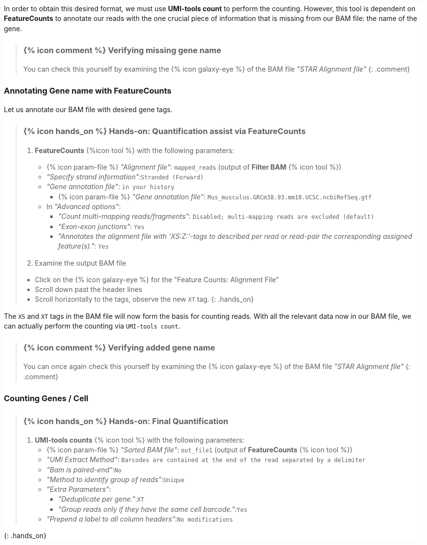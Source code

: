 
In order to obtain this desired format, we must use **UMI-tools count** to perform the counting. However, this tool is dependent on **FeatureCounts** to annotate our reads with the one crucial piece of information that is missing from our BAM file: the name of the gene.

> ### {% icon comment %} Verifying missing gene name
> You can check this yourself by examining the {% icon galaxy-eye %} of the BAM file *"STAR Alignment file"*
{: .comment}

### Annotating Gene name with FeatureCounts

Let us annotate our BAM file with desired gene tags.

> ### {% icon hands_on %} Hands-on: Quantification assist via FeatureCounts
>
> 1. **FeatureCounts** {%icon tool %} with the following parameters:
>    - {% icon param-file %} *"Alignment file"*: `mapped_reads` (output of **Filter BAM** {% icon tool %})
>    - *"Specify strand information"*:`Stranded (Forward)`
>    - *"Gene annotation file"*: `in your history`
>        - {% icon param-file %} *"Gene annotation file"*: `Mus_musculus.GRCm38.93.mm10.UCSC.ncbiRefSeq.gtf`
>    - In *"Advanced options"*:
>        - *"Count multi-mapping reads/fragments"*: `Disabled; multi-mapping reads are excluded (default)`
>        - *"Exon-exon junctions"*: `Yes`
>        - *"Annotates the alignment file with 'XS:Z:'-tags to described per read or read-pair the corresponding assigned feature(s)."*: `Yes`
>
> 2. Examine the output BAM file
>  - Click on the {% icon galaxy-eye %} for the "Feature Counts: Alignment File"
>  - Scroll down past the header lines
>  - Scroll horizontally to the tags, observe the new `XT` tag.
{: .hands_on}

The `XS` and `XT` tags in the BAM file will now form the basis for counting reads.
With all the relevant data now in our BAM file, we can actually perform the counting via `UMI-tools count`.

> ### {% icon comment %} Verifying added gene name
> You can once again check this yourself by examining the {% icon galaxy-eye %} of the BAM file *"STAR Alignment file"*
{: .comment}


### Counting Genes / Cell

> ### {% icon hands_on %} Hands-on: Final Quantification
>
> 1. **UMI-tools counts** {% icon tool %} with the following parameters:
>    - {% icon param-file %} *"Sorted BAM file"*: `out_file1` (output of **FeatureCounts** {% icon tool %})
>    - *"UMI Extract Method"*: `Barcodes are contained at the end of the read separated by a delimiter`
>    - *"Bam is paired-end"*:`No`
>    - *"Method to identify group of reads"*:`Unique`
>    - *"Extra Parameters"*:
>       - *"Deduplicate per gene."*:`XT`
>       - *"Group reads only if they have the same cell barcode."*:`Yes`
>    - *"Prepend a label to all column headers"*:`No modifications`
>
{: .hands_on}
